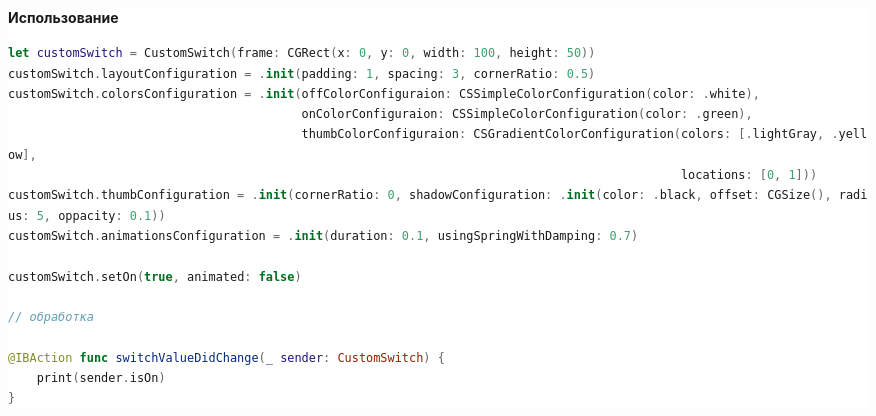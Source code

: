 **Использование**

```swift
let customSwitch = CustomSwitch(frame: CGRect(x: 0, y: 0, width: 100, height: 50))
customSwitch.layoutConfiguration = .init(padding: 1, spacing: 3, cornerRatio: 0.5)
customSwitch.colorsConfiguration = .init(offColorConfiguraion: CSSimpleColorConfiguration(color: .white),
                                         onColorConfiguraion: CSSimpleColorConfiguration(color: .green),
                                         thumbColorConfiguraion: CSGradientColorConfiguration(colors: [.lightGray, .yellow],
                                                                                              locations: [0, 1]))
customSwitch.thumbConfiguration = .init(cornerRatio: 0, shadowConfiguration: .init(color: .black, offset: CGSize(), radius: 5, oppacity: 0.1))
customSwitch.animationsConfiguration = .init(duration: 0.1, usingSpringWithDamping: 0.7)

customSwitch.setOn(true, animated: false)

// обработка

@IBAction func switchValueDidChange(_ sender: CustomSwitch) {
	print(sender.isOn)
}
```